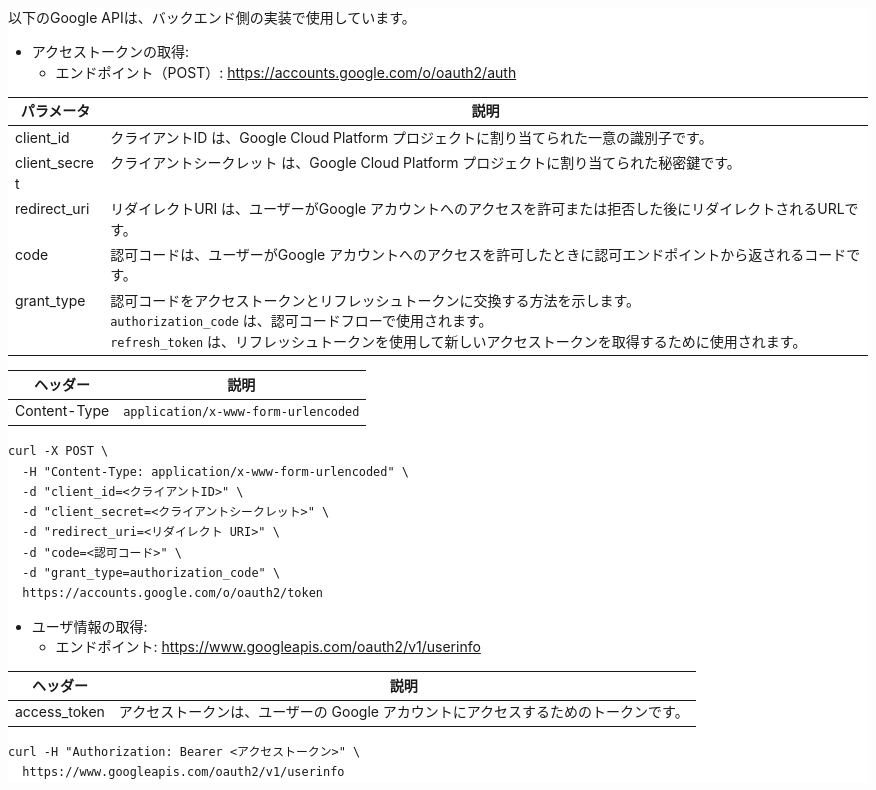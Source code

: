以下のGoogle APIは、バックエンド側の実装で使用しています。

- アクセストークンの取得: 
  - エンドポイント（POST）: https://accounts.google.com/o/oauth2/auth

| パラメータ    | 説明                                                                                                                                                                                                                                                    |
| ------------- | ------------------------------------------------------------------------------------------------------------------------------------------------------------------------------------------------------------------------------------------------------- |
| client_id     | クライアントID は、Google Cloud Platform プロジェクトに割り当てられた一意の識別子です。                                                                                                                                                                |
| client_secret     | クライアントシークレット は、Google Cloud Platform プロジェクトに割り当てられた秘密鍵です。                                                                                                                                                                |
| redirect_uri  | リダイレクトURI は、ユーザーがGoogle アカウントへのアクセスを許可または拒否した後にリダイレクトされるURLです。                                                                                                                                      |
| code         | 認可コードは、ユーザーがGoogle アカウントへのアクセスを許可したときに認可エンドポイントから返されるコードです。                                                                                                                                                                                              |
| grant_type | 認可コードをアクセストークンとリフレッシュトークンに交換する方法を示します。<br/>`authorization_code` は、認可コードフローで使用されます。<br/>`refresh_token` は、リフレッシュトークンを使用して新しいアクセストークンを取得するために使用されます。 |

| ヘッダー | 説明 |
| ------- | -------- |
| Content-Type | `application/x-www-form-urlencoded` |

```shell:curlコマンド
curl -X POST \
  -H "Content-Type: application/x-www-form-urlencoded" \
  -d "client_id=<クライアントID>" \
  -d "client_secret=<クライアントシークレット>" \
  -d "redirect_uri=<リダイレクト URI>" \
  -d "code=<認可コード>" \
  -d "grant_type=authorization_code" \
  https://accounts.google.com/o/oauth2/token
```

- ユーザ情報の取得: 
  - エンドポイント: https://www.googleapis.com/oauth2/v1/userinfo

| ヘッダー   | 説明                                                                               |
| ------------ | ---------------------------------------------------------------------------------- |
| access_token | アクセストークンは、ユーザーの Google アカウントにアクセスするためのトークンです。 |

```shell:curlコマンド
curl -H "Authorization: Bearer <アクセストークン>" \
  https://www.googleapis.com/oauth2/v1/userinfo
```
